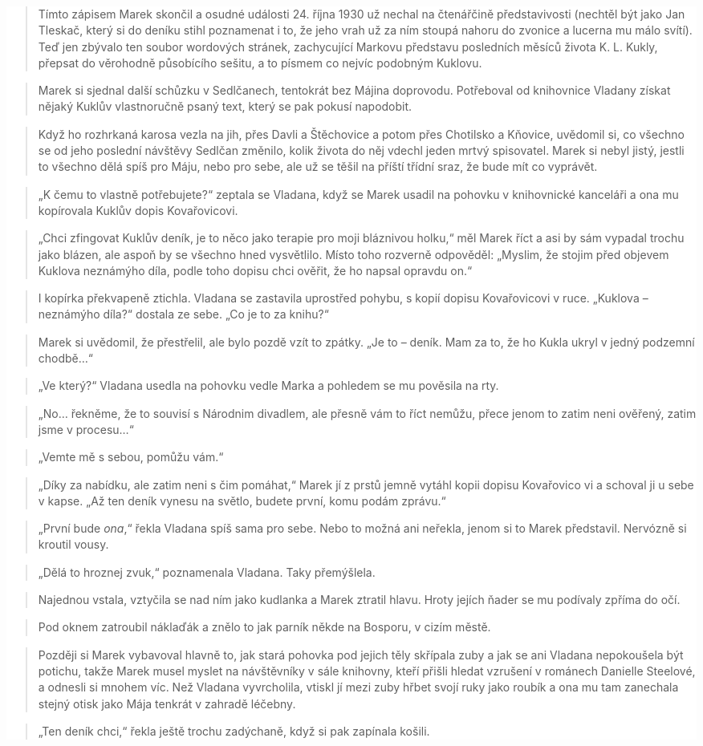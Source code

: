   

> Tímto zápisem Marek skončil a osudné události 24. října 1930 už nechal na čtenářčině představivosti (nechtěl být jako Jan Tleskač, který si do deníku stihl poznamenat i to, že jeho vrah už za ním stoupá nahoru do zvonice a lucerna mu málo svítí). Teď jen zbývalo ten soubor wordových stránek, zachycující Markovu představu posledních měsíců života K. L. Kukly, přepsat do věrohodně působícího sešitu, a to písmem co nejvíc podobným Kuklovu.

> Marek si sjednal další schůzku v Sedlčanech, tentokrát bez Májina doprovodu. Potřeboval od knihovnice Vladany získat nějaký Kuklův vlastnoručně psaný text, který se pak pokusí napodobit.

> Když ho rozhrkaná karosa vezla na jih, přes Davli a Štěchovice a potom přes Chotilsko a Kňovice, uvědomil si, co všechno se od jeho poslední návštěvy Sedlčan změnilo, kolik života do něj vdechl jeden mrtvý spisovatel. Marek si nebyl jistý, jestli to všechno dělá spíš pro Máju, nebo pro sebe, ale už se těšil na příští třídní sraz, že bude mít co vyprávět.

  

> „K čemu to vlastně potřebujete?“ zeptala se Vladana, když se Marek usadil na pohovku v knihovnické kanceláři a ona mu kopírovala Kuklův dopis Kovařovicovi.

> „Chci zfingovat Kuklův deník, je to něco jako terapie pro moji bláznivou holku,“ měl Marek říct a asi by sám vypadal trochu jako blázen, ale aspoň by se všechno hned vysvětlilo. Místo toho rozverně odpověděl: „Myslim, že stojim před objevem Kuklova neznámýho díla, podle toho dopisu chci ověřit, že ho napsal opravdu on.“

> I kopírka překvapeně ztichla. Vladana se zastavila uprostřed pohybu, s kopií dopisu Kovařovicovi v ruce. „Kuklova – neznámýho díla?“ dostala ze sebe. „Co je to za knihu?“

> Marek si uvědomil, že přestřelil, ale bylo pozdě vzít to zpátky. „Je to – deník. Mam za to, že ho Kukla ukryl v jedný podzemní chodbě…“

> „Ve který?“ Vladana usedla na pohovku vedle Marka a pohledem se mu pověsila na rty.

> „No… řekněme, že to souvisí s Národnim divadlem, ale přesně vám to říct nemůžu, přece jenom to zatim neni ověřený, zatim jsme v procesu…“

> „Vemte mě s sebou, pomůžu vám.“

> „Díky za nabídku, ale zatim neni s čim pomáhat,“ Marek jí z prstů jemně vytáhl kopii dopisu Kovařovico vi a schoval ji u sebe v kapse. „Až ten deník vynesu na světlo, budete první, komu podám zprávu.“

> „První bude _ona_,“ řekla Vladana spíš sama pro sebe. Nebo to možná ani neřekla, jenom si to Marek představil. Nervózně si kroutil vousy.

> „Dělá to hroznej zvuk,“ poznamenala Vladana. Taky přemýšlela.

> Najednou vstala, vztyčila se nad ním jako kudlanka a Marek ztratil hlavu. Hroty jejích ňader se mu podívaly zpříma do očí.

> Pod oknem zatroubil náklaďák a znělo to jak parník někde na Bosporu, v cizím městě.

> Později si Marek vybavoval hlavně to, jak stará pohovka pod jejich těly skřípala zuby a jak se ani Vladana nepokoušela být potichu, takže Marek musel myslet na návštěvníky v sále knihovny, kteří přišli hledat vzrušení v románech Danielle Steelové, a odnesli si mnohem víc. Než Vladana vyvrcholila, vtiskl jí mezi zuby hřbet svojí ruky jako roubík a ona mu tam zanechala stejný otisk jako Mája tenkrát v zahradě léčebny.

> „Ten deník chci,“ řekla ještě trochu zadýchaně, když si pak zapínala košili.
